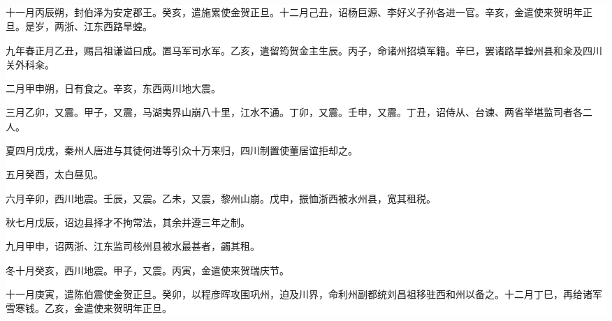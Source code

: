 十一月丙辰朔，封伯泽为安定郡王。癸亥，遣施累使金贺正旦。十二月己丑，诏杨巨源、李好义子孙各进一官。辛亥，金遣使来贺明年正旦。是岁，两浙、江东西路旱蝗。

九年春正月乙丑，赐吕祖谦谥曰成。置马军司水军。乙亥，遣留筠贺金主生辰。丙子，命诸州招填军籍。辛巳，罢诸路旱蝗州县和籴及四川关外科籴。

二月甲申朔，日有食之。辛亥，东西两川地大震。

三月乙卯，又震。甲子，又震，马湖夷界山崩八十里，江水不通。丁卯，又震。壬申，又震。丁丑，诏侍从、台谏、两省举堪监司者各二人。

夏四月戊戌，秦州人唐进与其徒何进等引众十万来归，四川制置使董居谊拒却之。

五月癸酉，太白昼见。

六月辛卯，西川地震。壬辰，又震。乙未，又震，黎州山崩。戊申，振恤浙西被水州县，宽其租税。

秋七月戊辰，诏边县择才不拘常法，其余并遵三年之制。

九月甲申，诏两浙、江东监司核州县被水最甚者，蠲其租。

冬十月癸亥，西川地震。甲子，又震。丙寅，金遣使来贺瑞庆节。

十一月庚寅，遣陈伯震使金贺正旦。癸卯，以程彦晖攻围巩州，迫及川界，命利州副都统刘昌祖移驻西和州以备之。十二月丁巳，再给诸军雪寒钱。乙亥，金遣使来贺明年正旦。
